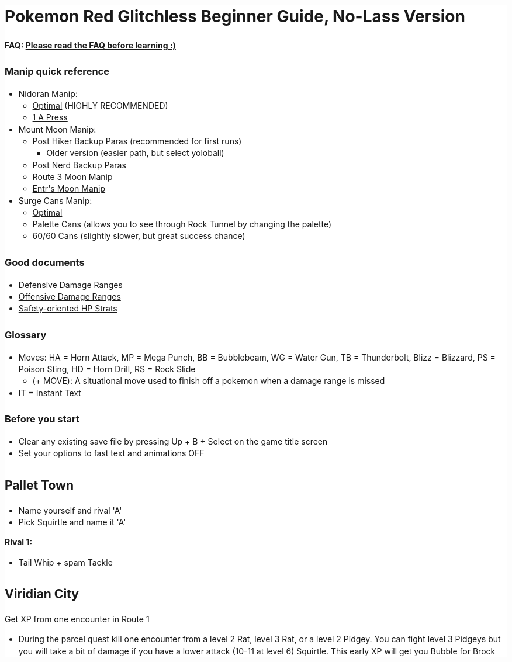 # Pokemon Red Glitchless Beginner Guide, No-Lass Version

**FAQ: [Please read the FAQ before learning :)](../../resources/faq.md)**

### Manip quick reference
- Nidoran Manip:
	- [Optimal](../../resources/nido-manip.md) (HIGHLY RECOMMENDED)
	- [1 A Press](https://youtu.be/qPzSWHyMuW8)
- Mount Moon Manip:
	- [Post Hiker Backup Paras](https://pastebin.com/j5gtY4cy) (recommended for first runs)
		- [Older version](https://pastebin.com/7kcZu3g4) (easier path, but select yoloball)
	- [Post Nerd Backup Paras](../../resources/postnerd-backup-paras.md)
	- [Route 3 Moon Manip](https://pastebin.com/tggXpQRC)
	- [Entr's Moon Manip](https://pastebin.com/jnj9j47S)
- Surge Cans Manip:
	- [Optimal](https://www.youtube.com/watch?v=8Pa2f2WxCe4)
	- [Palette Cans](https://youtu.be/_tWhfBITf_g) (allows you to see through Rock Tunnel by changing the palette)
	- [60/60 Cans](https://www.youtube.com/watch?v=T6pXrZ9_Vq0) (slightly slower, but great success chance)

### Good documents
- [Defensive Damage Ranges](../../resources/defensive-ranges.md)
- [Offensive Damage Ranges](../../resources/offensive-ranges.md)
- [Safety-oriented HP Strats](../../resources/hp-strats-for-races.md)

### Glossary
- Moves: HA = Horn Attack, MP = Mega Punch, BB = Bubblebeam, WG = Water Gun, TB = Thunderbolt, Blizz = Blizzard, PS = Poison Sting, HD = Horn Drill, RS = Rock Slide
	- (+ MOVE): A situational move used to finish off a pokemon when a damage range is missed
- IT = Instant Text

### Before you start
- Clear any existing save file by pressing Up + B + Select on the game title screen
- Set your options to fast text and animations OFF

## Pallet Town

- Name yourself and rival 'A'
- Pick Squirtle and name it 'A'

**Rival 1:**
- Tail Whip + spam Tackle

## Viridian City

Get XP from one encounter in Route 1
- During the parcel quest kill one encounter from a level 2 Rat, level 3 Rat, or a level 2 Pidgey. You can fight level 3 Pidgeys but you will take a bit of damage if you have a lower attack (10-11 at level 6) Squirtle. This early XP will get you Bubble for Brock
